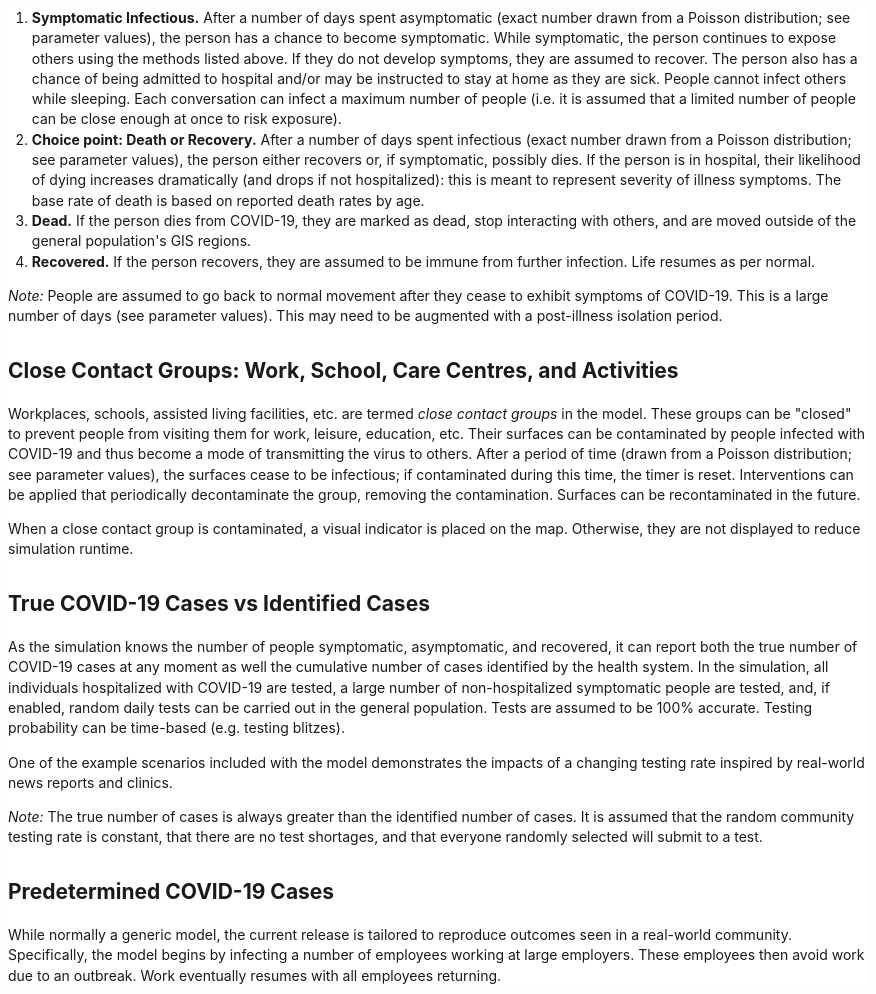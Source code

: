 1. **Symptomatic Infectious.** After a number of days spent asymptomatic (exact number drawn from a Poisson distribution; see parameter values), the person has a chance to become symptomatic. While symptomatic, the person continues to expose others using the methods listed above. If they do not develop symptoms, they are assumed to recover. The person also has a chance of being admitted to hospital and/or may be instructed to stay at home as they are sick. People cannot infect others while sleeping. Each conversation can infect a maximum number of people (i.e. it is assumed that a limited number of people can be close enough at once to risk exposure).
1. **Choice point: Death or Recovery.** After a number of days spent  infectious (exact number drawn from a Poisson distribution; see parameter values), the person either recovers or, if symptomatic, possibly dies. If the person is in hospital, their likelihood of dying increases dramatically (and drops if not hospitalized): this is meant to represent severity of illness symptoms. The base rate of death is based on reported death rates by age.
1. **Dead.** If the person dies from COVID-19, they are marked as dead, stop interacting with others, and are moved outside of the general population's GIS regions.
1. **Recovered.** If the person recovers, they are assumed to be immune from further infection. Life resumes as per normal.

*Note:* People are assumed to go back to normal movement after they cease to exhibit symptoms of COVID-19. This is a large number of days (see parameter values). This may need to be augmented with a post-illness isolation period.

## Close Contact Groups: Work, School, Care Centres, and Activities
Workplaces, schools, assisted living facilities, etc. are termed *close contact groups* in the model. These groups can be "closed" to prevent people from visiting them for work, leisure, education, etc. Their surfaces can be contaminated by people infected with COVID-19 and thus become a mode of transmitting the virus to others. After a period of time (drawn from a Poisson distribution; see parameter values), the surfaces cease to be infectious; if contaminated during this time, the timer is reset. Interventions can be applied that periodically decontaminate the group, removing the contamination. Surfaces can be recontaminated in the future.

When a close contact group is contaminated, a visual indicator is placed on the map. Otherwise, they are not displayed to reduce simulation runtime.

## True COVID-19 Cases vs Identified Cases
As the simulation knows the number of people symptomatic, asymptomatic, and recovered, it can report both the true number of COVID-19 cases at any moment as well the cumulative number of cases identified by the health system. In the simulation, all individuals hospitalized with COVID-19 are tested, a large number of non-hospitalized symptomatic people are tested, and, if enabled, random daily tests can be carried out in the general population. Tests are assumed to be 100% accurate. Testing probability can be time-based (e.g. testing blitzes).

One of the example scenarios included with the model demonstrates the impacts of a changing testing rate inspired by real-world news reports and clinics.

*Note:* The true number of cases is always greater than the identified number of cases. It is assumed that the random community testing rate is constant, that there are no test shortages, and that everyone randomly selected will submit to a test.

## Predetermined COVID-19 Cases 
While normally a generic model, the current release is tailored to reproduce outcomes seen in a real-world community. Specifically, the model begins by infecting a number of employees working at large employers. These employees then avoid work due to an outbreak. Work eventually resumes with all employees returning. 
